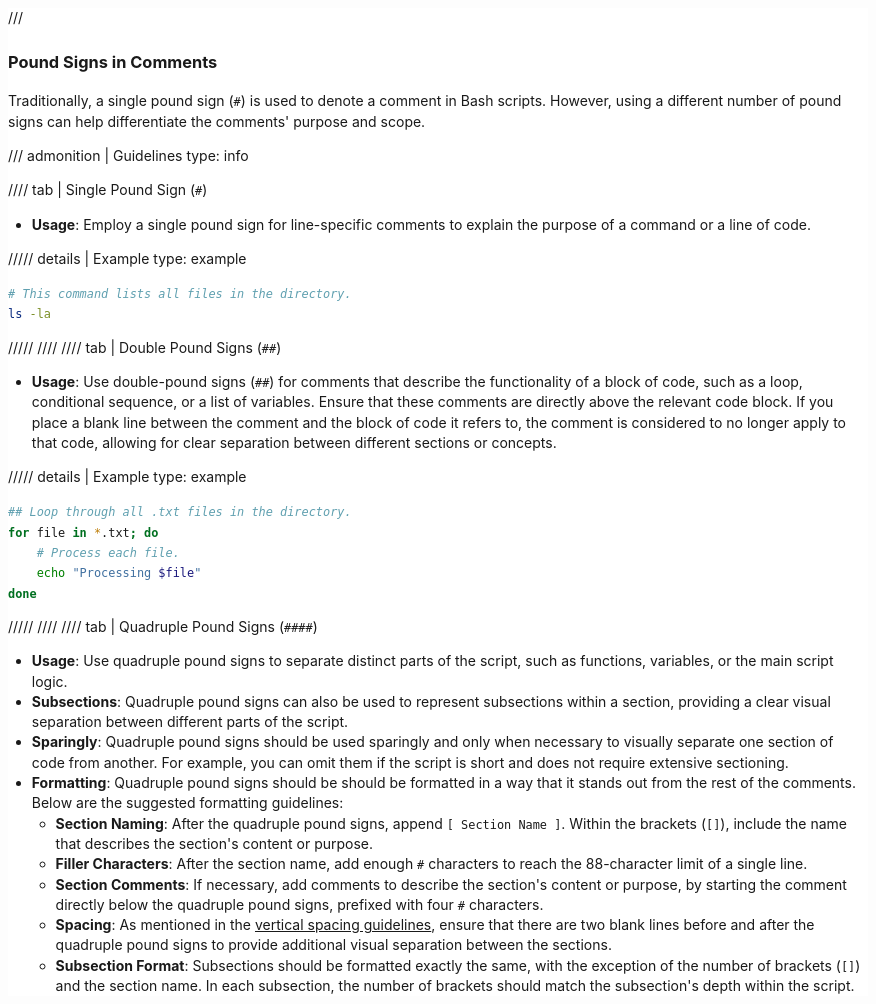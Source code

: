 ///

### Pound Signs in Comments

Traditionally, a single pound sign (`#`) is used to denote a comment in Bash scripts. However, using a different number of pound signs can help differentiate the comments' purpose and scope.

/// admonition | Guidelines
    type: info

//// tab | Single Pound Sign (`#`)

- **Usage**: Employ a single pound sign for line-specific comments to explain the purpose of a command or a line of code.

///// details | Example
    type: example

```bash
# This command lists all files in the directory.
ls -la
```

/////
////
//// tab | Double Pound Signs (`##`)

- **Usage**: Use double-pound signs (`##`) for comments that describe the functionality of a block of code, such as a loop, conditional sequence, or a list of variables. Ensure that these comments are directly above the relevant code block. If you place a blank line between the comment and the block of code it refers to, the comment is considered to no longer apply to that code, allowing for clear separation between different sections or concepts.

///// details | Example
    type: example

```bash
## Loop through all .txt files in the directory.
for file in *.txt; do
    # Process each file.
    echo "Processing $file"
done
```

/////
////
//// tab | Quadruple Pound Signs (`####`)

- **Usage**: Use quadruple pound signs to separate distinct parts of the script, such as functions, variables, or the main script logic.
- **Subsections**: Quadruple pound signs can also be used to represent subsections within a section, providing a clear visual separation between different parts of the script.
- **Sparingly**: Quadruple pound signs should be used sparingly and only when necessary to visually separate one section of code from another. For example, you can omit them if the script is short and does not require extensive sectioning.
- **Formatting**: Quadruple pound signs should be should be formatted in a way that it stands out from the rest of the comments. Below are the suggested formatting guidelines:
    - **Section Naming**: After the quadruple pound signs, append `[ Section Name ]`. Within the brackets (`[]`), include the name that describes the section's content or purpose.
    - **Filler Characters**: After the section name, add enough `#` characters to reach the 88-character limit of a single line.
    - **Section Comments**: If necessary, add comments to describe the section's content or purpose, by starting the comment directly below the quadruple pound signs, prefixed with four `#` characters.
    - **Spacing**: As mentioned in the [vertical spacing guidelines](#vertical-spacing-guidelines), ensure that there are two blank lines before and after the quadruple pound signs to provide additional visual separation between the sections.
    - **Subsection Format**: Subsections should be formatted exactly the same, with the exception of the number of brackets (`[]`) and the section name. In each subsection, the number of brackets should match the subsection's depth within the script.
